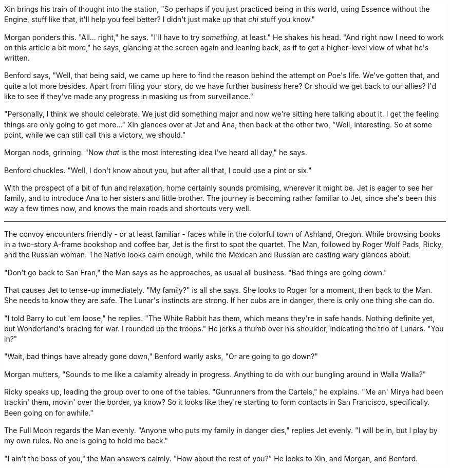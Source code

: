 Xin brings his train of thought into the station, "So perhaps if you just practiced being in this world, using Essence without the Engine, stuff like that, it'll help you feel better? I didn't just make up that _chi_ stuff you know."

Morgan ponders this. "All... right," he says. "I'll have to try _something_, at least." He shakes his head. "And right now I need to work on this article a bit more," he says, glancing at the screen again and leaning back, as if to get a higher-level view of what he's written.

Benford says, "Well, that being said, we came up here to find the reason behind the attempt on Poe's life. We've gotten that, and quite a lot more besides. Apart from filing your story, do we have further business here? Or should we get back to our allies? I'd like to see if they've made any progress in masking us from surveillance."

"Personally, I think we should celebrate. We just did something major and now we're sitting here talking about it. I get the feeling things are only going to get more..." Xin glances over at Jet and Ana, then back at the other two, "Well, interesting. So at some point, while we can still call this a victory, we should."

Morgan nods, grinning. "Now _that_ is the most interesting idea I've heard all day," he says.

Benford chuckles. "Well, I don't know about you, but after all that, I could use a pint or six."

With the prospect of a bit of fun and relaxation, home certainly sounds promising, wherever it might be. Jet is eager to see her family, and to introduce Ana to her sisters and little brother. The journey is becoming rather familiar to Jet, since she's been this way a few times now, and knows the main roads and shortcuts very well.

---

The convoy encounters friendly - or at least familiar - faces while in the colorful town of Ashland, Oregon. While browsing books in a two-story A-frame bookshop and coffee bar, Jet is the first to spot the quartet. The Man, followed by Roger Wolf Pads, Ricky, and the Russian woman. The Native looks calm enough, while the Mexican and Russian are casting wary glances about.

"Don't go back to San Fran," the Man says as he approaches, as usual all business. "Bad things are going down."

That causes Jet to tense-up immediately. "My family?" is all she says. She looks to Roger for a moment, then back to the Man. She needs to know they are safe. The Lunar's instincts are strong. If her cubs are in danger, there is only one thing she can do.

"I told Barry to cut 'em loose," he replies. "The White Rabbit has them, which means they're in safe hands. Nothing definite yet, but Wonderland's bracing for war. I rounded up the troops." He jerks a thumb over his shoulder, indicating the trio of Lunars. "You in?"

"Wait, bad things have already gone down," Benford warily asks, "Or are going to go down?"

Morgan mutters, "Sounds to me like a calamity already in progress. Anything to do with our bungling around in Walla Walla?"

Ricky speaks up, leading the group over to one of the tables. "Gunrunners from the Cartels," he explains. "Me an' Mirya had been trackin' them, movin' over the border, ya know? So it looks like they're starting to form contacts in San Francisco, specifically. Been going on for awhile."

The Full Moon regards the Man evenly. "Anyone who puts my family in danger dies," replies Jet evenly. "I will be in, but I play by my own rules. No one is going to hold me back."

"I ain't the boss of you," the Man answers calmly. "How about the rest of you?" He looks to Xin, and Morgan, and Benford.
